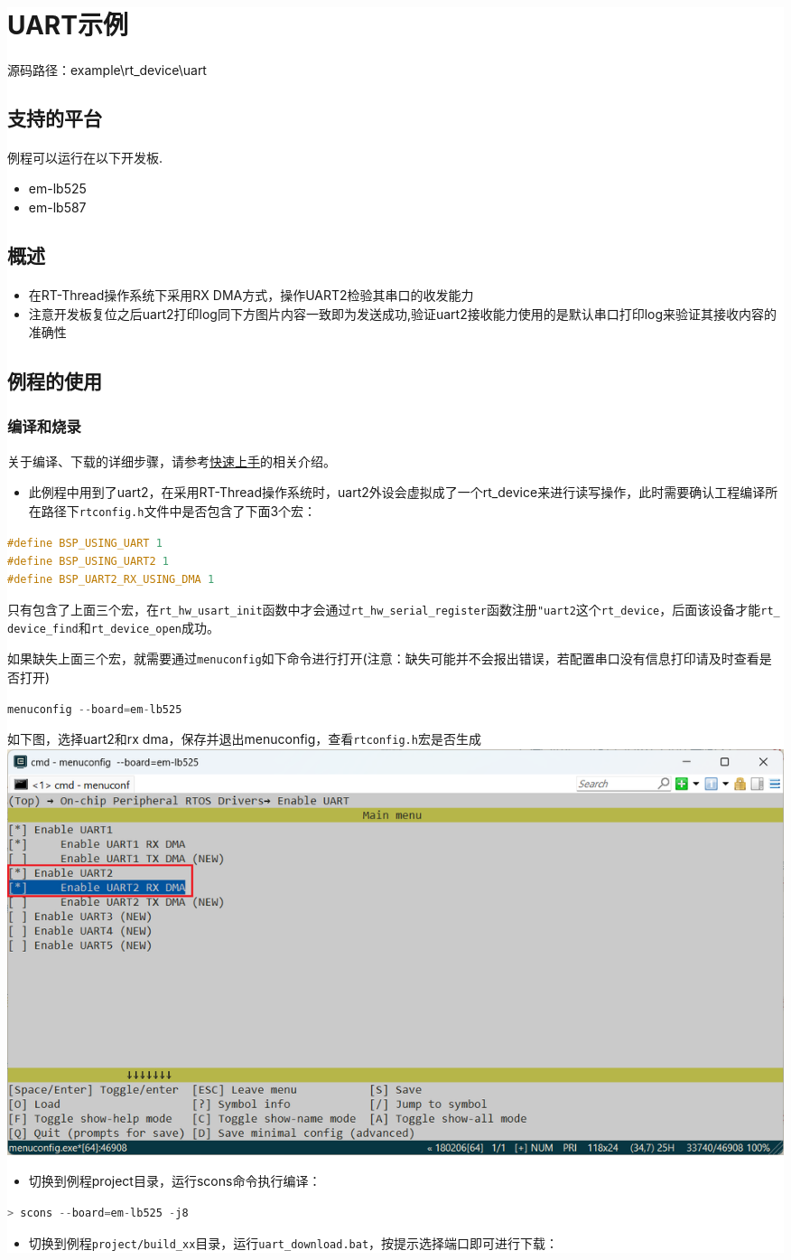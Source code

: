 # UART示例
源码路径：example\rt_device\uart
## 支持的平台
例程可以运行在以下开发板.
* em-lb525
* em-lb587
## 概述
* 在RT-Thread操作系统下采用RX DMA方式，操作UART2检验其串口的收发能力
* 注意开发板复位之后uart2打印log同下方图片内容一致即为发送成功,验证uart2接收能力使用的是默认串口打印log来验证其接收内容的准确性

## 例程的使用
### 编译和烧录

关于编译、下载的详细步骤，请参考[快速上手](quick_start)的相关介绍。
* 此例程中用到了uart2，在采用RT-Thread操作系统时，uart2外设会虚拟成了一个rt_device来进行读写操作，此时需要确认工程编译所在路径下`rtconfig.h`文件中是否包含了下面3个宏：
```c
#define BSP_USING_UART 1
#define BSP_USING_UART2 1
#define BSP_UART2_RX_USING_DMA 1
```
只有包含了上面三个宏，在`rt_hw_usart_init`函数中才会通过`rt_hw_serial_register`函数注册`"uart2`这个`rt_device`，后面该设备才能`rt_device_find`和`rt_device_open`成功。

如果缺失上面三个宏，就需要通过`menuconfig`如下命令进行打开(注意：缺失可能并不会报出错误，若配置串口没有信息打印请及时查看是否打开)
```c
menuconfig --board=em-lb525
```
如下图，选择uart2和rx dma，保存并退出menuconfig，查看`rtconfig.h`宏是否生成
![alt text](assets/menuconfig.png)
* 切换到例程project目录，运行scons命令执行编译：
```c
> scons --board=em-lb525 -j8
```
* 切换到例程`project/build_xx`目录，运行`uart_download.bat`，按提示选择端口即可进行下载：
